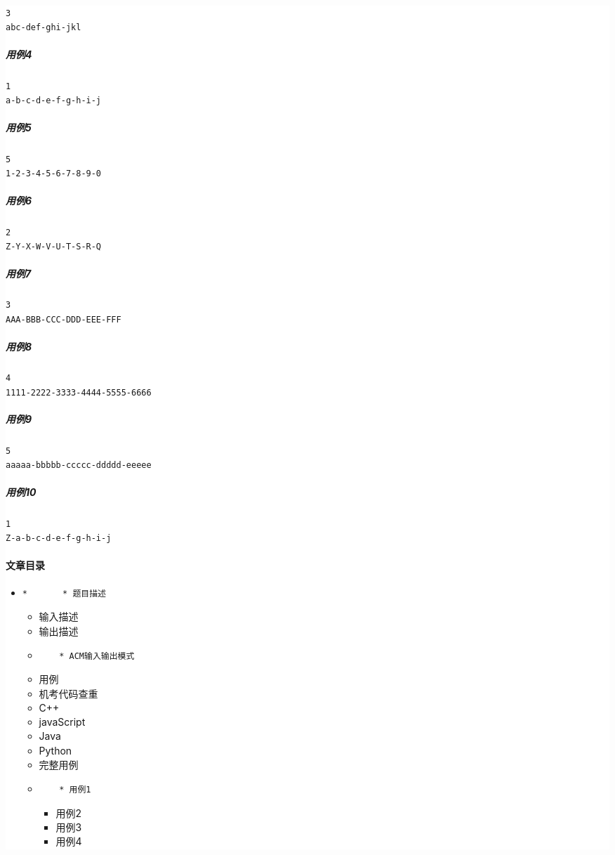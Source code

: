     
    
    3
    abc-def-ghi-jkl
    

##### 用例4

    
    
    1
    a-b-c-d-e-f-g-h-i-j
    

##### 用例5

    
    
    5
    1-2-3-4-5-6-7-8-9-0
    

##### 用例6

    
    
    2
    Z-Y-X-W-V-U-T-S-R-Q
    

##### 用例7

    
    
    3
    AAA-BBB-CCC-DDD-EEE-FFF
    

##### 用例8

    
    
    4
    1111-2222-3333-4444-5555-6666
    

##### 用例9

    
    
    5
    aaaaa-bbbbb-ccccc-ddddd-eeeee
    

##### 用例10

    
    
    1
    Z-a-b-c-d-e-f-g-h-i-j
    

#### 文章目录

  *     *       * 题目描述
      * 输入描述
      * 输出描述
      *         * ACM输入输出模式
      * 用例
      * 机考代码查重
      * C++
      * javaScript
      * Java
      * Python
      * 完整用例
      *         * 用例1
        * 用例2
        * 用例3
        * 用例4